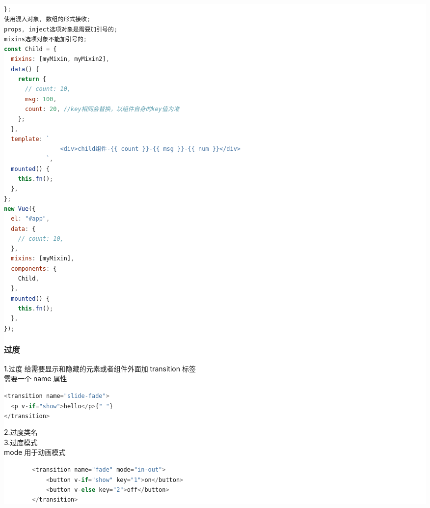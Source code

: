 ```javascript
};
使用混入对象, 数组的形式接收;
props, inject选项对象是需要加引号的;
mixins选项对象不能加引号的;
const Child = {
  mixins: [myMixin, myMixin2],
  data() {
    return {
      // count: 10,
      msg: 100,
      count: 20, //key相同会替换，以组件自身的key值为准
    };
  },
  template: `
                <div>child组件-{{ count }}-{{ msg }}-{{ num }}</div>
            `,
  mounted() {
    this.fn();
  },
};
new Vue({
  el: "#app",
  data: {
    // count: 10,
  },
  mixins: [myMixin],
  components: {
    Child,
  },
  mounted() {
    this.fn();
  },
});
```

### 过度

1.过度
给需要显示和隐藏的元素或者组件外面加 transition 标签  
需要一个 name 属性

```javascript
<transition name="slide-fade">
  <p v-if="show">hello</p>​{" "}
</transition>
```

2.过度类名  
3.过度模式  
mode 用于动画模式

```javascript
​        <transition name="fade" mode="in-out">
​            <button v-if="show" key="1">on</button>
​            <button v-else key="2">off</button>
​        </transition>
```
